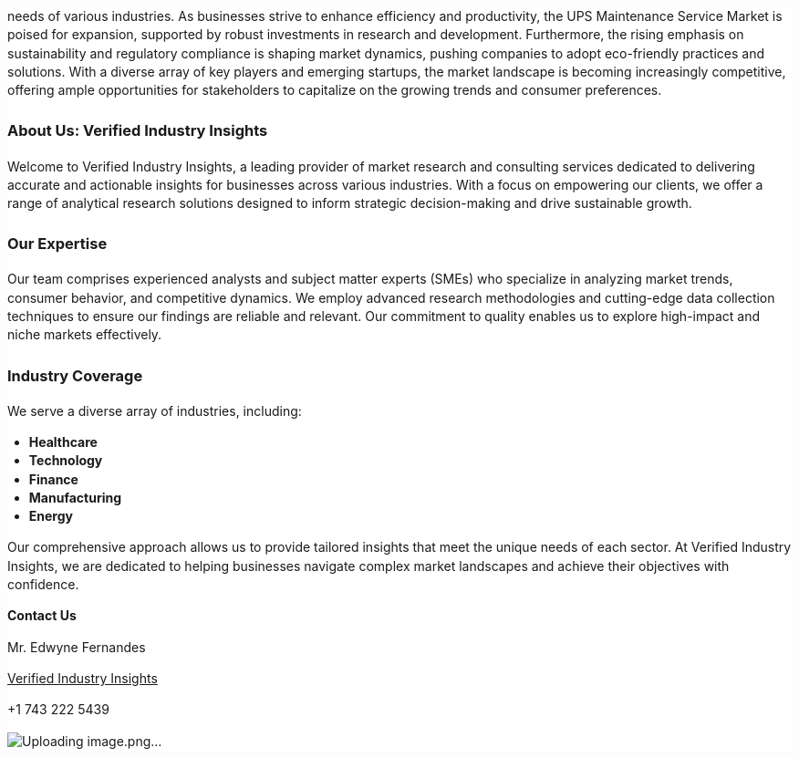 needs of various industries. As businesses strive to enhance efficiency and productivity, the UPS Maintenance Service Market is poised for expansion, supported by robust investments in research and development. Furthermore, the rising emphasis on sustainability and regulatory compliance is shaping market dynamics, pushing companies to adopt eco-friendly practices and solutions. With a diverse array of key players and emerging startups, the market landscape is becoming increasingly competitive, offering ample opportunities for stakeholders to capitalize on the growing trends and consumer preferences.</p><h3>About Us: Verified Industry Insights</h3><p>Welcome to Verified Industry Insights, a leading provider of market research and consulting services dedicated to delivering accurate and actionable insights for businesses across various industries. With a focus on empowering our clients, we offer a range of analytical research solutions designed to inform strategic decision-making and drive sustainable growth.</p><h3>Our Expertise</h3><p>Our team comprises experienced analysts and subject matter experts (SMEs) who specialize in analyzing market trends, consumer behavior, and competitive dynamics. We employ advanced research methodologies and cutting-edge data collection techniques to ensure our findings are reliable and relevant. Our commitment to quality enables us to explore high-impact and niche markets effectively.</p><h3>Industry Coverage</h3><p>We serve a diverse array of industries, including:</p><ul><li><strong>Healthcare</strong></li><li><strong>Technology</strong></li><li><strong>Finance</strong></li><li><strong>Manufacturing</strong></li><li><strong>Energy</strong></li></ul><p>Our comprehensive approach allows us to provide tailored insights that meet the unique needs of each sector. At Verified Industry Insights, we are dedicated to helping businesses navigate complex market landscapes and achieve their objectives with confidence.</p><p><strong>Contact Us</strong></p><p>Mr. Edwyne Fernandes</p><p><a href="https://www.verifiedindustryinsights.com/">Verified Industry Insights</a></p><p>+1 743 222 5439</p>
![Uploading image.png…]()
